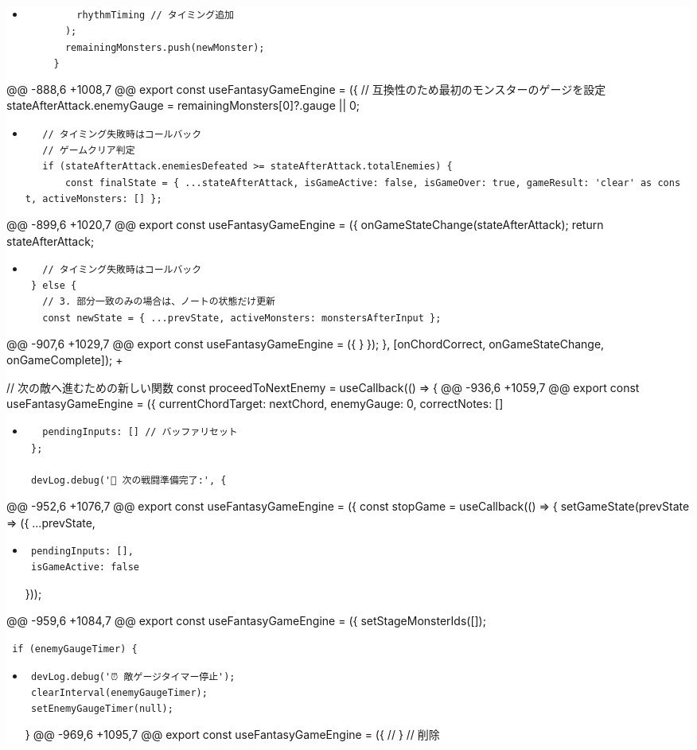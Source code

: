 +              rhythmTiming // タイミング追加
             );
             remainingMonsters.push(newMonster);
           }
@@ -888,6 +1008,7 @@ export const useFantasyGameEngine = ({
         // 互換性のため最初のモンスターのゲージを設定
         stateAfterAttack.enemyGauge = remainingMonsters[0]?.gauge || 0;
 
+        // タイミング失敗時はコールバック
         // ゲームクリア判定
         if (stateAfterAttack.enemiesDefeated >= stateAfterAttack.totalEnemies) {
             const finalState = { ...stateAfterAttack, isGameActive: false, isGameOver: true, gameResult: 'clear' as const, activeMonsters: [] };
@@ -899,6 +1020,7 @@ export const useFantasyGameEngine = ({
         onGameStateChange(stateAfterAttack);
         return stateAfterAttack;
 
+        // タイミング失敗時はコールバック
       } else {
         // 3. 部分一致のみの場合は、ノートの状態だけ更新
         const newState = { ...prevState, activeMonsters: monstersAfterInput };
@@ -907,6 +1029,7 @@ export const useFantasyGameEngine = ({
       }
     });
   }, [onChordCorrect, onGameStateChange, onGameComplete]);
+  
 
   // 次の敵へ進むための新しい関数
   const proceedToNextEnemy = useCallback(() => {
@@ -936,6 +1059,7 @@ export const useFantasyGameEngine = ({
         currentChordTarget: nextChord,
         enemyGauge: 0,
         correctNotes: []
+        pendingInputs: [] // バッファリセット
       };
 
       devLog.debug('🔄 次の戦闘準備完了:', {
@@ -952,6 +1076,7 @@ export const useFantasyGameEngine = ({
   const stopGame = useCallback(() => {
     setGameState(prevState => ({
       ...prevState,
+      pendingInputs: [],
       isGameActive: false
     }));
     
@@ -959,6 +1084,7 @@ export const useFantasyGameEngine = ({
     setStageMonsterIds([]);
     
     if (enemyGaugeTimer) {
+      devLog.debug('⏰ 敵ゲージタイマー停止');
       clearInterval(enemyGaugeTimer);
       setEnemyGaugeTimer(null);
     }
@@ -969,6 +1095,7 @@ export const useFantasyGameEngine = ({
     // } // 削除
     